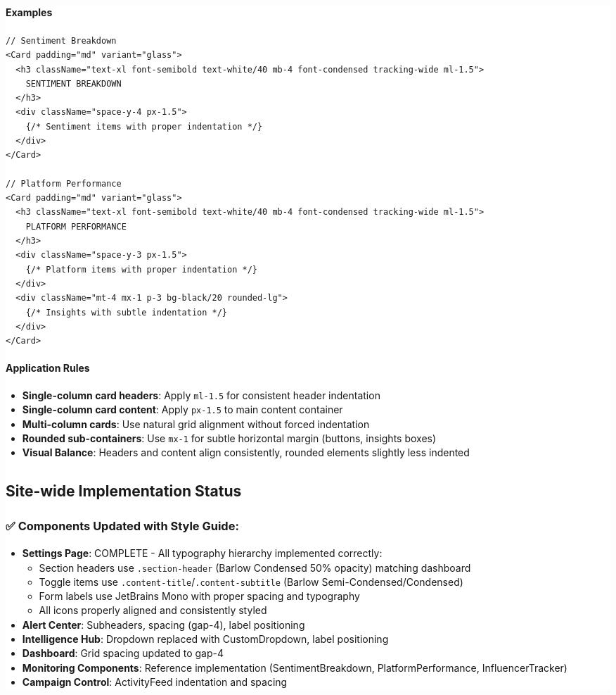 #### Examples

```tsx
// Sentiment Breakdown
<Card padding="md" variant="glass">
  <h3 className="text-xl font-semibold text-white/40 mb-4 font-condensed tracking-wide ml-1.5">
    SENTIMENT BREAKDOWN
  </h3>
  <div className="space-y-4 px-1.5">
    {/* Sentiment items with proper indentation */}
  </div>
</Card>

// Platform Performance
<Card padding="md" variant="glass">
  <h3 className="text-xl font-semibold text-white/40 mb-4 font-condensed tracking-wide ml-1.5">
    PLATFORM PERFORMANCE
  </h3>
  <div className="space-y-3 px-1.5">
    {/* Platform items with proper indentation */}
  </div>
  <div className="mt-4 mx-1 p-3 bg-black/20 rounded-lg">
    {/* Insights with subtle indentation */}
  </div>
</Card>
```

#### Application Rules

- **Single-column card headers**: Apply `ml-1.5` for consistent header indentation
- **Single-column card content**: Apply `px-1.5` to main content container
- **Multi-column cards**: Use natural grid alignment without forced indentation
- **Rounded sub-containers**: Use `mx-1` for subtle horizontal margin (buttons, insights boxes)
- **Visual Balance**: Headers and content align consistently, rounded elements slightly less indented

## Site-wide Implementation Status

### ✅ **Components Updated with Style Guide:**

- **Settings Page**: COMPLETE - All typography hierarchy implemented correctly:
  - Section headers use `.section-header` (Barlow Condensed 50% opacity) matching dashboard
  - Toggle items use `.content-title`/`.content-subtitle` (Barlow Semi-Condensed/Condensed)
  - Form labels use JetBrains Mono with proper spacing and typography
  - All icons properly aligned and consistently styled
- **Alert Center**: Subheaders, spacing (gap-4), label positioning
- **Intelligence Hub**: Dropdown replaced with CustomDropdown, label positioning
- **Dashboard**: Grid spacing updated to gap-4
- **Monitoring Components**: Reference implementation (SentimentBreakdown, PlatformPerformance, InfluencerTracker)
- **Campaign Control**: ActivityFeed indentation and spacing

